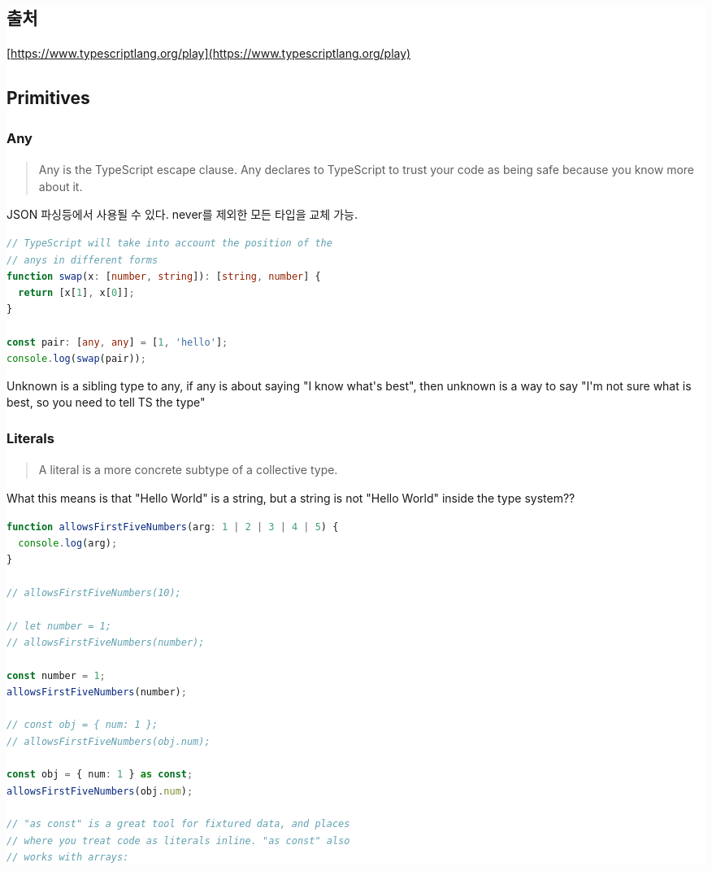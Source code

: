 
## 출처

[https://www.typescriptlang.org/play](https://www.typescriptlang.org/play)

## Primitives

### Any

> Any is the TypeScript escape clause. Any declares to TypeScript to trust your code as being safe because you know more about it.

JSON 파싱등에서 사용될 수 있다. never를 제외한 모든 타입을 교체 가능.

```ts
// TypeScript will take into account the position of the
// anys in different forms
function swap(x: [number, string]): [string, number] {
  return [x[1], x[0]];
}

const pair: [any, any] = [1, 'hello'];
console.log(swap(pair));
```

Unknown is a sibling type to any, if any is about saying "I know what's best", then unknown is a way to say "I'm not sure what is best, so you need to tell TS the type"

### Literals

> A literal is a more concrete subtype of a collective type.

What this means is that "Hello World" is a string, but a string is not "Hello World" inside the type system??

```ts
function allowsFirstFiveNumbers(arg: 1 | 2 | 3 | 4 | 5) {
  console.log(arg);
}

// allowsFirstFiveNumbers(10);

// let number = 1;
// allowsFirstFiveNumbers(number);

const number = 1;
allowsFirstFiveNumbers(number);

// const obj = { num: 1 };
// allowsFirstFiveNumbers(obj.num);

const obj = { num: 1 } as const;
allowsFirstFiveNumbers(obj.num);

// "as const" is a great tool for fixtured data, and places
// where you treat code as literals inline. "as const" also
// works with arrays:
```
